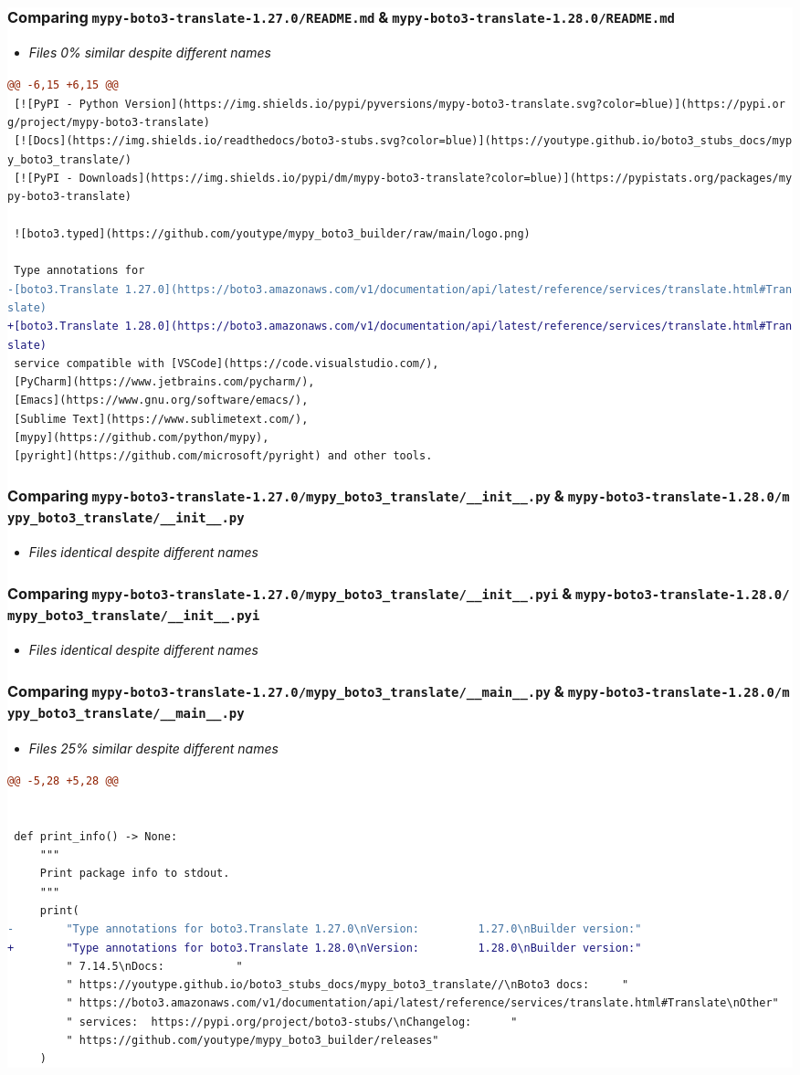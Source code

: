 ### Comparing `mypy-boto3-translate-1.27.0/README.md` & `mypy-boto3-translate-1.28.0/README.md`

 * *Files 0% similar despite different names*

```diff
@@ -6,15 +6,15 @@
 [![PyPI - Python Version](https://img.shields.io/pypi/pyversions/mypy-boto3-translate.svg?color=blue)](https://pypi.org/project/mypy-boto3-translate)
 [![Docs](https://img.shields.io/readthedocs/boto3-stubs.svg?color=blue)](https://youtype.github.io/boto3_stubs_docs/mypy_boto3_translate/)
 [![PyPI - Downloads](https://img.shields.io/pypi/dm/mypy-boto3-translate?color=blue)](https://pypistats.org/packages/mypy-boto3-translate)
 
 ![boto3.typed](https://github.com/youtype/mypy_boto3_builder/raw/main/logo.png)
 
 Type annotations for
-[boto3.Translate 1.27.0](https://boto3.amazonaws.com/v1/documentation/api/latest/reference/services/translate.html#Translate)
+[boto3.Translate 1.28.0](https://boto3.amazonaws.com/v1/documentation/api/latest/reference/services/translate.html#Translate)
 service compatible with [VSCode](https://code.visualstudio.com/),
 [PyCharm](https://www.jetbrains.com/pycharm/),
 [Emacs](https://www.gnu.org/software/emacs/),
 [Sublime Text](https://www.sublimetext.com/),
 [mypy](https://github.com/python/mypy),
 [pyright](https://github.com/microsoft/pyright) and other tools.
```

### Comparing `mypy-boto3-translate-1.27.0/mypy_boto3_translate/__init__.py` & `mypy-boto3-translate-1.28.0/mypy_boto3_translate/__init__.py`

 * *Files identical despite different names*

### Comparing `mypy-boto3-translate-1.27.0/mypy_boto3_translate/__init__.pyi` & `mypy-boto3-translate-1.28.0/mypy_boto3_translate/__init__.pyi`

 * *Files identical despite different names*

### Comparing `mypy-boto3-translate-1.27.0/mypy_boto3_translate/__main__.py` & `mypy-boto3-translate-1.28.0/mypy_boto3_translate/__main__.py`

 * *Files 25% similar despite different names*

```diff
@@ -5,28 +5,28 @@
 
 
 def print_info() -> None:
     """
     Print package info to stdout.
     """
     print(
-        "Type annotations for boto3.Translate 1.27.0\nVersion:         1.27.0\nBuilder version:"
+        "Type annotations for boto3.Translate 1.28.0\nVersion:         1.28.0\nBuilder version:"
         " 7.14.5\nDocs:           "
         " https://youtype.github.io/boto3_stubs_docs/mypy_boto3_translate//\nBoto3 docs:     "
         " https://boto3.amazonaws.com/v1/documentation/api/latest/reference/services/translate.html#Translate\nOther"
         " services:  https://pypi.org/project/boto3-stubs/\nChangelog:      "
         " https://github.com/youtype/mypy_boto3_builder/releases"
     )
```